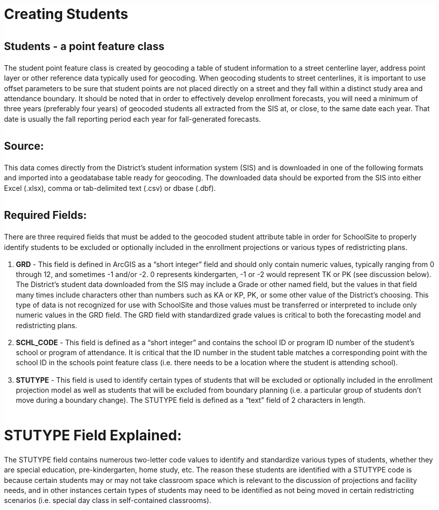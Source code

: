 # Creating Students

## Students - a point feature class
The student point feature class is created by geocoding a table of student information to a street centerline layer, address point layer or other reference data typically used for geocoding.  When geocoding students to street centerlines, it is important to use offset parameters to be sure that student points are not placed directly on a street and they fall within a distinct study area and attendance boundary.  It should be noted that in order to effectively develop enrollment forecasts, you will need a minimum of three years (preferably four years) of geocoded students all extracted from the SIS at, or close, to the same date each year.  That date is usually the fall reporting period each year for fall-generated forecasts.

## Source:
This data comes directly from the District’s student information system (SIS) and is downloaded in one of the following formats and imported into a geodatabase table ready for geocoding.  The downloaded data should be exported from the SIS into either Excel (.xlsx), comma or tab-delimited text (.csv) or dbase (.dbf).

## Required Fields:
There are three required fields that must be added to the geocoded student attribute table in order for SchoolSite to properly identify students to be excluded or optionally included in the enrollment projections or various types of redistricting plans.

 

1. **GRD** - This field is defined in ArcGIS as a “short integer” field and should only contain numeric values, typically ranging from 0 through 12, and sometimes -1 and/or -2.  0 represents kindergarten, -1 or -2 would represent TK or PK (see discussion below).  The District’s student data downloaded from the SIS may include a Grade or other named field, but the values in that field many times include characters other than numbers such as KA or KP, PK, or some other value of the District’s choosing. This type of data is not recognized for use with SchoolSite and those values must be transferred or interpreted to include only numeric values in the GRD field.  The GRD field with standardized grade values is critical to both the forecasting model and redistricting plans.

2. **SCHL_CODE** - This field is defined as a “short integer” and contains the school ID or program ID number of the student’s school or program of attendance.  It is critical that the ID number in the student table matches a corresponding point with the school ID in the schools point feature class (i.e. there needs to be a location where the student is attending school).

3. **STUTYPE** - This field is used to identify certain types of students that will be excluded or optionally included in the enrollment projection model as well as students that will be excluded from boundary planning (i.e. a particular group of students don’t move during a boundary change).  The STUTYPE field is defined as a “text” field of 2 characters in length.

# STUTYPE Field Explained:
The STUTYPE field contains numerous two-letter code values to identify and standardize various types of students, whether they are special education, pre-kindergarten, home study, etc.  The reason these students are identified with a STUTYPE code is because certain students may or may not take classroom space which is relevant to the discussion of projections and facility needs, and in other instances certain types of students may need to be identified as not being moved in certain redistricting scenarios (i.e. special day class in self-contained classrooms).
